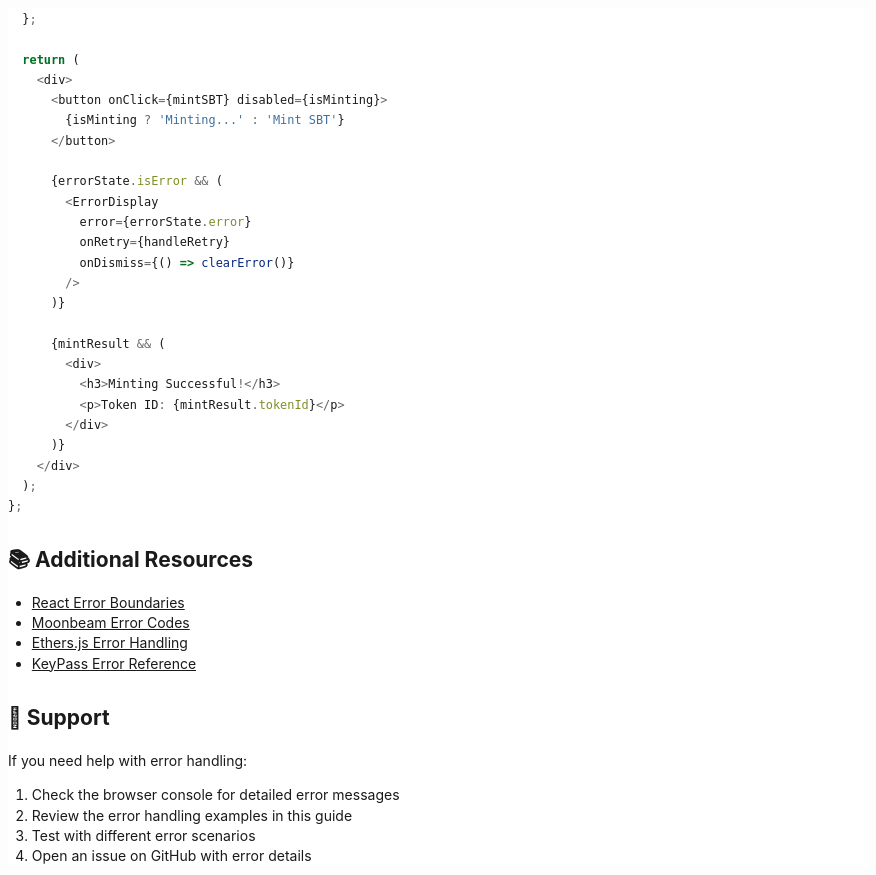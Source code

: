 ```typescript
  };

  return (
    <div>
      <button onClick={mintSBT} disabled={isMinting}>
        {isMinting ? 'Minting...' : 'Mint SBT'}
      </button>

      {errorState.isError && (
        <ErrorDisplay
          error={errorState.error}
          onRetry={handleRetry}
          onDismiss={() => clearError()}
        />
      )}

      {mintResult && (
        <div>
          <h3>Minting Successful!</h3>
          <p>Token ID: {mintResult.tokenId}</p>
        </div>
      )}
    </div>
  );
};
```

## 📚 Additional Resources

- [React Error Boundaries](https://reactjs.org/docs/error-boundaries.html)
- [Moonbeam Error Codes](https://docs.moonbeam.network/builders/tools/eth-libraries/)
- [Ethers.js Error Handling](https://docs.ethers.io/v5/api/utils/logger/)
- [KeyPass Error Reference](../docs/errors.md)

## 🤝 Support

If you need help with error handling:

1. Check the browser console for detailed error messages
2. Review the error handling examples in this guide
3. Test with different error scenarios
4. Open an issue on GitHub with error details
